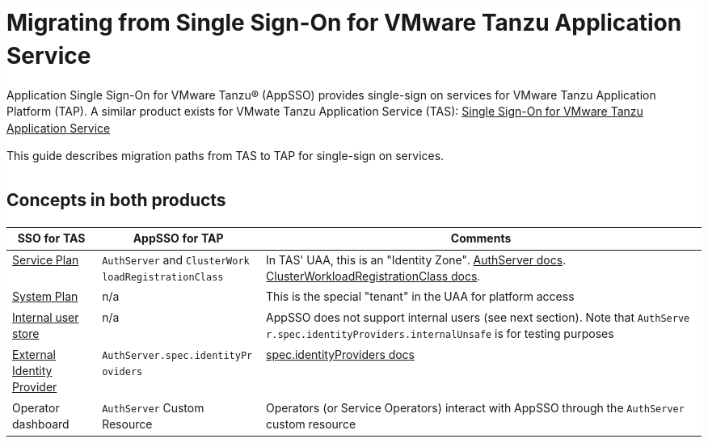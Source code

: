 # Migrating from Single Sign-On for VMware Tanzu Application Service

Application Single Sign-On for VMware Tanzu® (AppSSO) provides single-sign on services for VMware Tanzu Application
Platform (TAP).
A similar product exists for VMwate Tanzu Application Service (TAS):
[Single Sign-On for VMware Tanzu Application Service](https://docs.vmware.com/en/Single-Sign-On-for-VMware-Tanzu-Application-Service/1.14/sso/GUID-index.html)

This guide describes migration paths from TAS to TAP for single-sign on services.

## Concepts in both products

| SSO for TAS                                                                                                                                           | AppSSO for TAP                                                                                                                                                                 | Comments                                                                                                                                                                                                                                                                                                                                                                 |
|-------------------------------------------------------------------------------------------------------------------------------------------------------|--------------------------------------------------------------------------------------------------------------------------------------------------------------------------------|--------------------------------------------------------------------------------------------------------------------------------------------------------------------------------------------------------------------------------------------------------------------------------------------------------------------------------------------------------------------------|
| [Service Plan](https://docs.vmware.com/en/Single-Sign-On-for-VMware-Tanzu-Application-Service/1.14/sso/GUID-manage-service-plans.html)                | `AuthServer` and `ClusterWorkloadRegistrationClass`                                                                                                                            | In TAS' UAA, this is an "Identity Zone". [AuthServer docs](https://docs.vmware.com/en/VMware-Tanzu-Application-Platform/1.7/tap/app-sso-how-to-guides-service-operators-index.html). [ClusterWorkloadRegistrationClass docs](https://docs.vmware.com/en/VMware-Tanzu-Application-Platform/1.7/tap/app-sso-how-to-guides-service-operators-curate-service-offering.html). |
| [System Plan](https://docs.vmware.com/en/Single-Sign-On-for-VMware-Tanzu-Application-Service/1.14/sso/GUID-system-plan.html)                          | n/a                                                                                                                                                                            | This is the special "tenant" in the UAA for platform access                                                                                                                                                                                                                                                                                                              |
| [Internal user store](https://docs.vmware.com/en/Single-Sign-On-for-VMware-Tanzu-Application-Service/1.14/sso/GUID-configure-internal-us.html)        | n/a                                                                                                                                                                            | AppSSO does not support internal users (see next section). Note that `AuthServer.spec.identityProviders.internalUnsafe` is for testing purposes                                                                                                                                                                                                                          |
| [External Identity Provider](https://docs.vmware.com/en/Single-Sign-On-for-VMware-Tanzu-Application-Service/1.14/sso/GUID-configure-external-id.html) | `AuthServer.spec.identityProviders`                                                                                                                                            | [spec.identityProviders docs](https://docs.vmware.com/en/VMware-Tanzu-Application-Platform/1.7/tap/app-sso-how-to-guides-service-operators-identity-providers.html)                                                                                                                                                                                                      |
| Operator dashboard                                                                                                                                    | `AuthServer` Custom Resource                                                                                                                                                   | Operators (or Service Operators) interact with AppSSO through the `AuthServer` custom resource                                                                                                                                                                                                                                                                           |